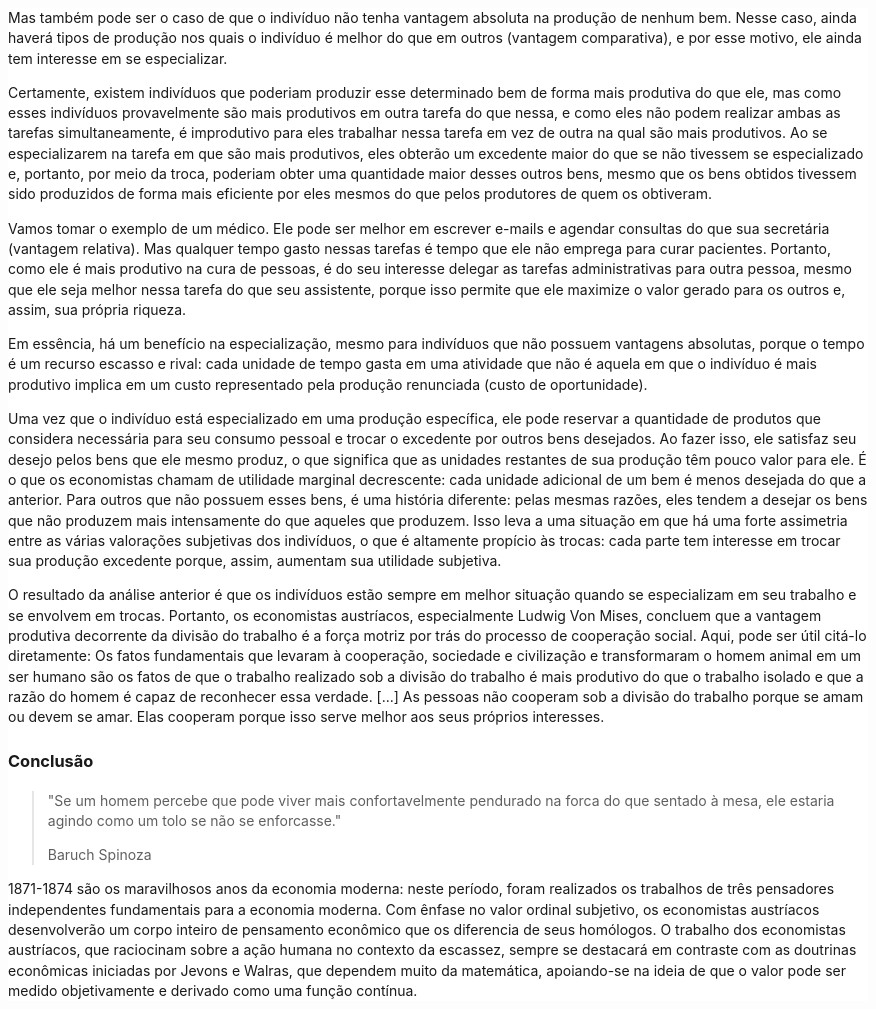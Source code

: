 Mas também pode ser o caso de que o indivíduo não tenha vantagem absoluta na produção de nenhum bem. Nesse caso, ainda haverá tipos de produção nos quais o indivíduo é melhor do que em outros (vantagem comparativa), e por esse motivo, ele ainda tem interesse em se especializar.

Certamente, existem indivíduos que poderiam produzir esse determinado bem de forma mais produtiva do que ele, mas como esses indivíduos provavelmente são mais produtivos em outra tarefa do que nessa, e como eles não podem realizar ambas as tarefas simultaneamente, é improdutivo para eles trabalhar nessa tarefa em vez de outra na qual são mais produtivos. Ao se especializarem na tarefa em que são mais produtivos, eles obterão um excedente maior do que se não tivessem se especializado e, portanto, por meio da troca, poderiam obter uma quantidade maior desses outros bens, mesmo que os bens obtidos tivessem sido produzidos de forma mais eficiente por eles mesmos do que pelos produtores de quem os obtiveram.

Vamos tomar o exemplo de um médico. Ele pode ser melhor em escrever e-mails e agendar consultas do que sua secretária (vantagem relativa). Mas qualquer tempo gasto nessas tarefas é tempo que ele não emprega para curar pacientes. Portanto, como ele é mais produtivo na cura de pessoas, é do seu interesse delegar as tarefas administrativas para outra pessoa, mesmo que ele seja melhor nessa tarefa do que seu assistente, porque isso permite que ele maximize o valor gerado para os outros e, assim, sua própria riqueza.

Em essência, há um benefício na especialização, mesmo para indivíduos que não possuem vantagens absolutas, porque o tempo é um recurso escasso e rival: cada unidade de tempo gasta em uma atividade que não é aquela em que o indivíduo é mais produtivo implica em um custo representado pela produção renunciada (custo de oportunidade).

Uma vez que o indivíduo está especializado em uma produção específica, ele pode reservar a quantidade de produtos que considera necessária para seu consumo pessoal e trocar o excedente por outros bens desejados. Ao fazer isso, ele satisfaz seu desejo pelos bens que ele mesmo produz, o que significa que as unidades restantes de sua produção têm pouco valor para ele. É o que os economistas chamam de utilidade marginal decrescente: cada unidade adicional de um bem é menos desejada do que a anterior. Para outros que não possuem esses bens, é uma história diferente: pelas mesmas razões, eles tendem a desejar os bens que não produzem mais intensamente do que aqueles que produzem. Isso leva a uma situação em que há uma forte assimetria entre as várias valorações subjetivas dos indivíduos, o que é altamente propício às trocas: cada parte tem interesse em trocar sua produção excedente porque, assim, aumentam sua utilidade subjetiva.

O resultado da análise anterior é que os indivíduos estão sempre em melhor situação quando se especializam em seu trabalho e se envolvem em trocas. Portanto, os economistas austríacos, especialmente Ludwig Von Mises, concluem que a vantagem produtiva decorrente da divisão do trabalho é a força motriz por trás do processo de cooperação social. Aqui, pode ser útil citá-lo diretamente:
Os fatos fundamentais que levaram à cooperação, sociedade e civilização e transformaram o homem animal em um ser humano são os fatos de que o trabalho realizado sob a divisão do trabalho é mais produtivo do que o trabalho isolado e que a razão do homem é capaz de reconhecer essa verdade. [...] As pessoas não cooperam sob a divisão do trabalho porque se amam ou devem se amar. Elas cooperam porque isso serve melhor aos seus próprios interesses.

### Conclusão

> "Se um homem percebe que pode viver mais confortavelmente pendurado na forca do que sentado à mesa, ele estaria agindo como um tolo se não se enforcasse."
>
> Baruch Spinoza

1871-1874 são os maravilhosos anos da economia moderna: neste período, foram realizados os trabalhos de três pensadores independentes fundamentais para a economia moderna. Com ênfase no valor ordinal subjetivo, os economistas austríacos desenvolverão um corpo inteiro de pensamento econômico que os diferencia de seus homólogos. O trabalho dos economistas austríacos, que raciocinam sobre a ação humana no contexto da escassez, sempre se destacará em contraste com as doutrinas econômicas iniciadas por Jevons e Walras, que dependem muito da matemática, apoiando-se na ideia de que o valor pode ser medido objetivamente e derivado como uma função contínua.
